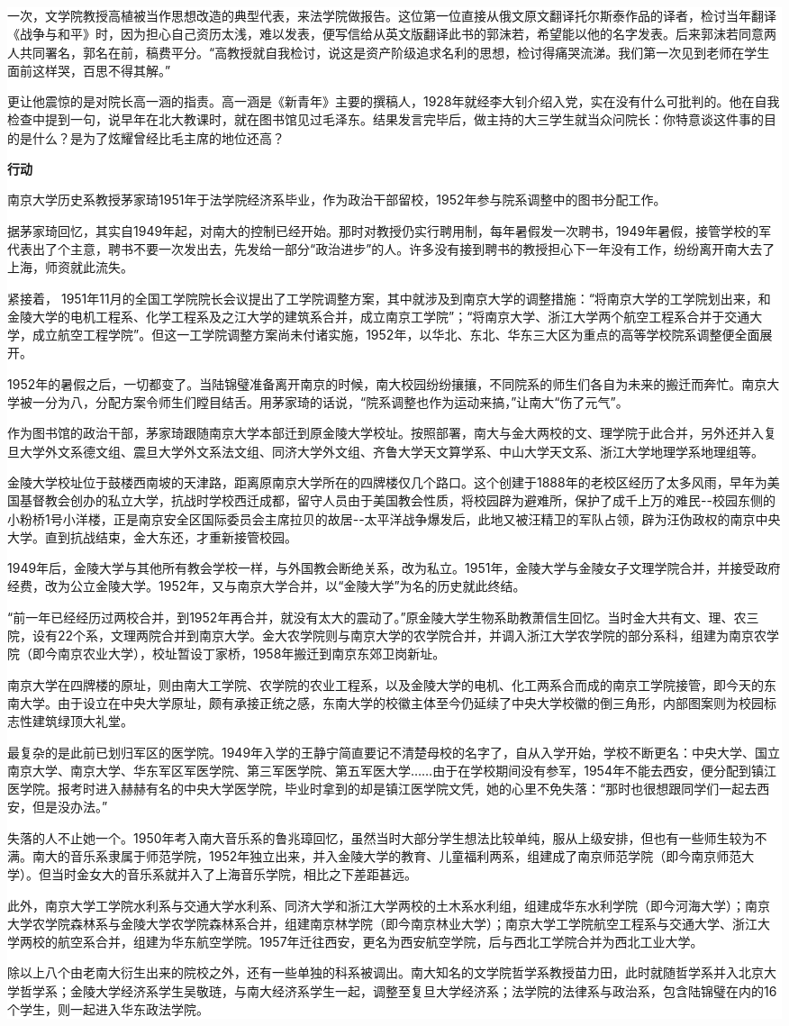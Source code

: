   一次，文学院教授高植被当作思想改造的典型代表，来法学院做报告。这位第一位直接从俄文原文翻译托尔斯泰作品的译者，检讨当年翻译《战争与和平》时，因为担心自己资历太浅，难以发表，便写信给从英文版翻译此书的郭沫若，希望能以他的名字发表。后来郭沫若同意两人共同署名，郭名在前，稿费平分。“高教授就自我检讨，说这是资产阶级追求名利的思想，检讨得痛哭流涕。我们第一次见到老师在学生面前这样哭，百思不得其解。”
 </p>
 <p>
  更让他震惊的是对院长高一涵的指责。高一涵是《新青年》主要的撰稿人，1928年就经李大钊介绍入党，实在没有什么可批判的。他在自我检查中提到一句，说早年在北大教课时，就在图书馆见过毛泽东。结果发言完毕后，做主持的大三学生就当众问院长：你特意谈这件事的目的是什么？是为了炫耀曾经比毛主席的地位还高？
 </p>
 <p>
  <strong>
   行动
  </strong>
 </p>
 <p>
  南京大学历史系教授茅家琦1951年于法学院经济系毕业，作为政治干部留校，1952年参与院系调整中的图书分配工作。
 </p>
 <p>
  据茅家琦回忆，其实自1949年起，对南大的控制已经开始。那时对教授仍实行聘用制，每年暑假发一次聘书，1949年暑假，接管学校的军代表出了个主意，聘书不要一次发出去，先发给一部分“政治进步”的人。许多没有接到聘书的教授担心下一年没有工作，纷纷离开南大去了上海，师资就此流失。
 </p>
 <p>
  紧接着， 1951年11月的全国工学院院长会议提出了工学院调整方案，其中就涉及到南京大学的调整措施：“将南京大学的工学院划出来，和金陵大学的电机工程系、化学工程系及之江大学的建筑系合并，成立南京工学院”；“将南京大学、浙江大学两个航空工程系合并于交通大学，成立航空工程学院”。但这一工学院调整方案尚未付诸实施，1952年，以华北、东北、华东三大区为重点的高等学校院系调整便全面展开。
 </p>
 <p>
  1952年的暑假之后，一切都变了。当陆锦璧准备离开南京的时候，南大校园纷纷攘攘，不同院系的师生们各自为未来的搬迁而奔忙。南京大学被一分为八，分配方案令师生们瞠目结舌。用茅家琦的话说，“院系调整也作为运动来搞，”让南大“伤了元气”。
 </p>
 <p>
  作为图书馆的政治干部，茅家琦跟随南京大学本部迁到原金陵大学校址。按照部署，南大与金大两校的文、理学院于此合并，另外还并入复旦大学外文系德文组、震旦大学外文系法文组、同济大学外文组、齐鲁大学天文算学系、中山大学天文系、浙江大学地理学系地理组等。
 </p>
 <p>
  金陵大学校址位于鼓楼西南坡的天津路，距离原南京大学所在的四牌楼仅几个路口。这个创建于1888年的老校区经历了太多风雨，早年为美国基督教会创办的私立大学，抗战时学校西迁成都，留守人员由于美国教会性质，将校园辟为避难所，保护了成千上万的难民--校园东侧的小粉桥1号小洋楼，正是南京安全区国际委员会主席拉贝的故居--太平洋战争爆发后，此地又被汪精卫的军队占领，辟为汪伪政权的南京中央大学。直到抗战结束，金大东还，才重新接管校园。
 </p>
 <p>
  1949年后，金陵大学与其他所有教会学校一样，与外国教会断绝关系，改为私立。1951年，金陵大学与金陵女子文理学院合并，并接受政府经费，改为公立金陵大学。1952年，又与南京大学合并，以“金陵大学”为名的历史就此终结。
 </p>
 <p>
  “前一年已经经历过两校合并，到1952年再合并，就没有太大的震动了。”原金陵大学生物系助教萧信生回忆。当时金大共有文、理、农三院，设有22个系，文理两院合并到南京大学。金大农学院则与南京大学的农学院合并，并调入浙江大学农学院的部分系科，组建为南京农学院（即今南京农业大学），校址暂设丁家桥，1958年搬迁到南京东郊卫岗新址。
 </p>
 <p>
  南京大学在四牌楼的原址，则由南大工学院、农学院的农业工程系，以及金陵大学的电机、化工两系合而成的南京工学院接管，即今天的东南大学。由于设立在中央大学原址，颇有承接正统之感，东南大学的校徽主体至今仍延续了中央大学校徽的倒三角形，内部图案则为校园标志性建筑绿顶大礼堂。
 </p>
 <p>
  最复杂的是此前已划归军区的医学院。1949年入学的王静宁简直要记不清楚母校的名字了，自从入学开始，学校不断更名：中央大学、国立南京大学、南京大学、华东军区军医学院、第三军医学院、第五军医大学……由于在学校期间没有参军，1954年不能去西安，便分配到镇江医学院。报考时进入赫赫有名的中央大学医学院，毕业时拿到的却是镇江医学院文凭，她的心里不免失落：“那时也很想跟同学们一起去西安，但是没办法。”
 </p>
 <p>
  失落的人不止她一个。1950年考入南大音乐系的鲁兆璋回忆，虽然当时大部分学生想法比较单纯，服从上级安排，但也有一些师生较为不满。南大的音乐系隶属于师范学院，1952年独立出来，并入金陵大学的教育、儿童福利两系，组建成了南京师范学院（即今南京师范大学）。但当时金女大的音乐系就并入了上海音乐学院，相比之下差距甚远。
 </p>
 <p>
  此外，南京大学工学院水利系与交通大学水利系、同济大学和浙江大学两校的土木系水利组，组建成华东水利学院（即今河海大学）；南京大学农学院森林系与金陵大学农学院森林系合并，组建南京林学院（即今南京林业大学）；南京大学工学院航空工程系与交通大学、浙江大学两校的航空系合并，组建为华东航空学院。1957年迁往西安，更名为西安航空学院，后与西北工学院合并为西北工业大学。
 </p>
 <p>
  除以上八个由老南大衍生出来的院校之外，还有一些单独的科系被调出。南大知名的文学院哲学系教授苗力田，此时就随哲学系并入北京大学哲学系；金陵大学经济系学生吴敬琏，与南大经济系学生一起，调整至复旦大学经济系；法学院的法律系与政治系，包含陆锦璧在内的16个学生，则一起进入华东政法学院。
 </p>